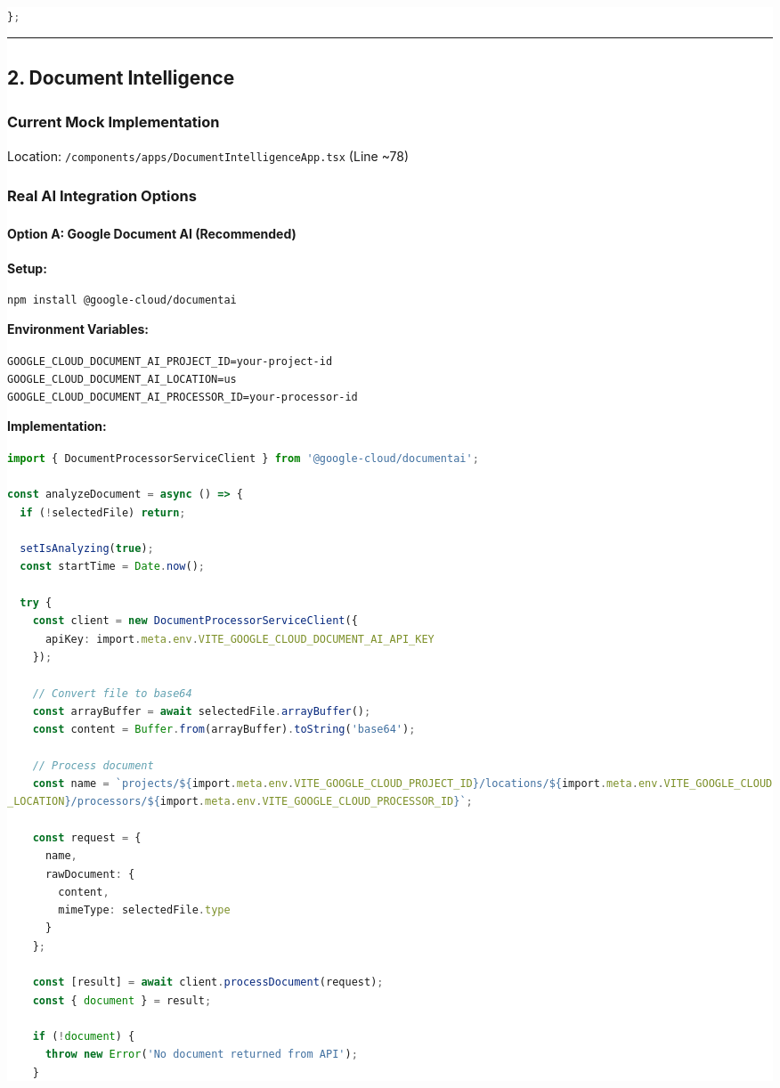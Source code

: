 ```typescript
};
```

---

## 2. Document Intelligence

### Current Mock Implementation
Location: `/components/apps/DocumentIntelligenceApp.tsx` (Line ~78)

### Real AI Integration Options

#### Option A: Google Document AI (Recommended)

**Setup:**
```bash
npm install @google-cloud/documentai
```

**Environment Variables:**
```env
GOOGLE_CLOUD_DOCUMENT_AI_PROJECT_ID=your-project-id
GOOGLE_CLOUD_DOCUMENT_AI_LOCATION=us
GOOGLE_CLOUD_DOCUMENT_AI_PROCESSOR_ID=your-processor-id
```

**Implementation:**
```typescript
import { DocumentProcessorServiceClient } from '@google-cloud/documentai';

const analyzeDocument = async () => {
  if (!selectedFile) return;

  setIsAnalyzing(true);
  const startTime = Date.now();

  try {
    const client = new DocumentProcessorServiceClient({
      apiKey: import.meta.env.VITE_GOOGLE_CLOUD_DOCUMENT_AI_API_KEY
    });

    // Convert file to base64
    const arrayBuffer = await selectedFile.arrayBuffer();
    const content = Buffer.from(arrayBuffer).toString('base64');

    // Process document
    const name = `projects/${import.meta.env.VITE_GOOGLE_CLOUD_PROJECT_ID}/locations/${import.meta.env.VITE_GOOGLE_CLOUD_LOCATION}/processors/${import.meta.env.VITE_GOOGLE_CLOUD_PROCESSOR_ID}`;

    const request = {
      name,
      rawDocument: {
        content,
        mimeType: selectedFile.type
      }
    };

    const [result] = await client.processDocument(request);
    const { document } = result;

    if (!document) {
      throw new Error('No document returned from API');
    }

```